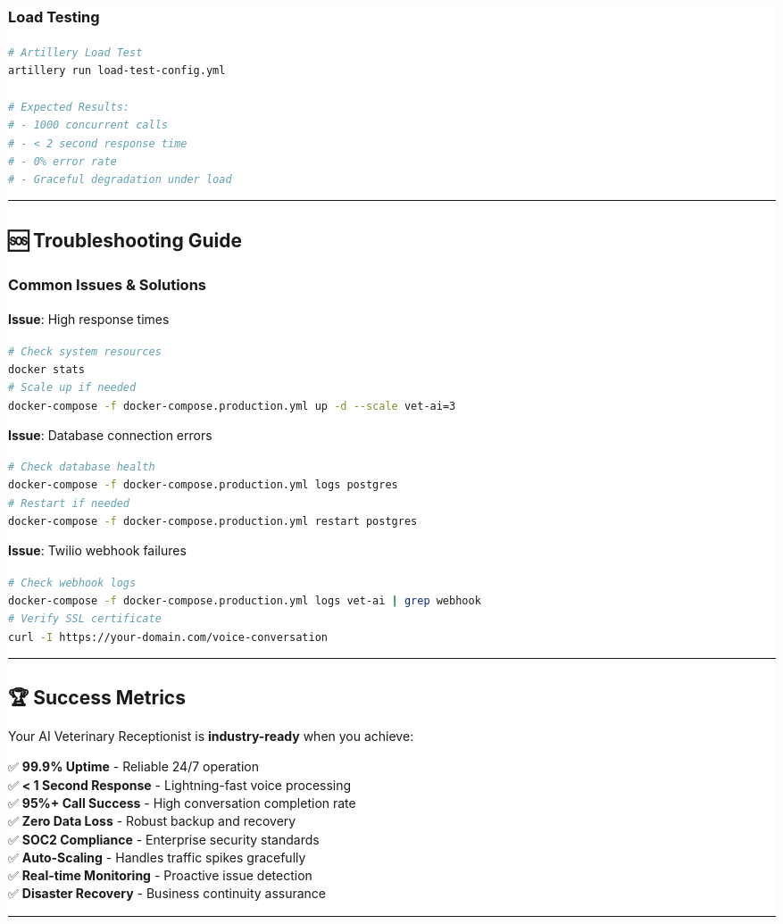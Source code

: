 ### **Load Testing**

```bash
# Artillery Load Test
artillery run load-test-config.yml

# Expected Results:
# - 1000 concurrent calls
# - < 2 second response time
# - 0% error rate
# - Graceful degradation under load
```

---

## 🆘 **Troubleshooting Guide**

### **Common Issues & Solutions**

**Issue**: High response times
```bash
# Check system resources
docker stats
# Scale up if needed
docker-compose -f docker-compose.production.yml up -d --scale vet-ai=3
```

**Issue**: Database connection errors
```bash
# Check database health
docker-compose -f docker-compose.production.yml logs postgres
# Restart if needed
docker-compose -f docker-compose.production.yml restart postgres
```

**Issue**: Twilio webhook failures
```bash
# Check webhook logs
docker-compose -f docker-compose.production.yml logs vet-ai | grep webhook
# Verify SSL certificate
curl -I https://your-domain.com/voice-conversation
```

---

## 🏆 **Success Metrics**

Your AI Veterinary Receptionist is **industry-ready** when you achieve:

✅ **99.9% Uptime** - Reliable 24/7 operation  
✅ **< 1 Second Response** - Lightning-fast voice processing  
✅ **95%+ Call Success** - High conversation completion rate  
✅ **Zero Data Loss** - Robust backup and recovery  
✅ **SOC2 Compliance** - Enterprise security standards  
✅ **Auto-Scaling** - Handles traffic spikes gracefully  
✅ **Real-time Monitoring** - Proactive issue detection  
✅ **Disaster Recovery** - Business continuity assurance  

---
